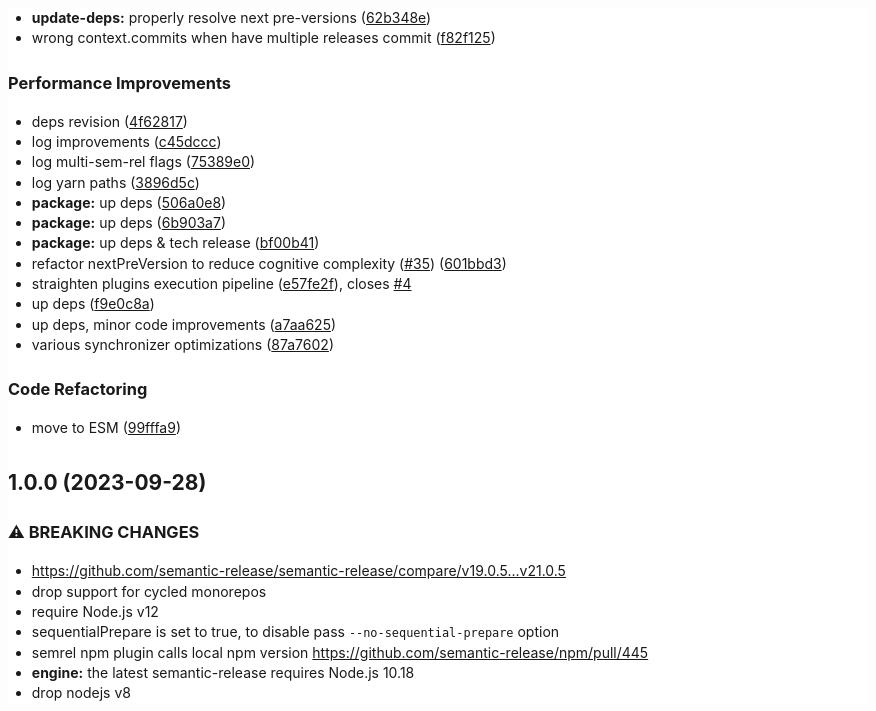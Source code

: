 * **update-deps:** properly resolve next pre-versions ([62b348e](https://github.com/anolilab/multi-semantic-release/commit/62b348eb87ccbccf21380ea0153036ef9792dcaa))
* wrong context.commits when have multiple releases commit ([f82f125](https://github.com/anolilab/multi-semantic-release/commit/f82f1258255b7016c45405cc91e3056a1701e92d))


### Performance Improvements

* deps revision ([4f62817](https://github.com/anolilab/multi-semantic-release/commit/4f628175669ef025f91b2c2cdacafd37252a7f87))
* log improvements ([c45dccc](https://github.com/anolilab/multi-semantic-release/commit/c45dcccd3e81b9ce0489a920ce16f9616b4ebda0))
* log multi-sem-rel flags ([75389e0](https://github.com/anolilab/multi-semantic-release/commit/75389e06b97f39bfd3e5a797677ee835bc569557))
* log yarn paths ([3896d5c](https://github.com/anolilab/multi-semantic-release/commit/3896d5ca4e97870e37d2f254e3586cb5b9165b84))
* **package:** up deps ([506a0e8](https://github.com/anolilab/multi-semantic-release/commit/506a0e80d9152427eb8dca5c9032754fce4e8a22))
* **package:** up deps ([6b903a7](https://github.com/anolilab/multi-semantic-release/commit/6b903a7e318326c53cbd9cfb201546d84e650c32))
* **package:** up deps & tech release ([bf00b41](https://github.com/anolilab/multi-semantic-release/commit/bf00b41662805ba87d67865830c7b0d8d88e20b9))
* refactor nextPreVersion to reduce cognitive complexity ([#35](https://github.com/anolilab/multi-semantic-release/issues/35)) ([601bbd3](https://github.com/anolilab/multi-semantic-release/commit/601bbd35d969167c5b54cb0e8bad2be0a2165705))
* straighten plugins execution pipeline ([e57fe2f](https://github.com/anolilab/multi-semantic-release/commit/e57fe2fc3274d66520fbeacdac488b1a29430835)), closes [#4](https://github.com/anolilab/multi-semantic-release/issues/4)
* up deps ([f9e0c8a](https://github.com/anolilab/multi-semantic-release/commit/f9e0c8ac19aa986d6f4ce808b0520c33699564e0))
* up deps, minor code improvements ([a7aa625](https://github.com/anolilab/multi-semantic-release/commit/a7aa625f6325c5fd8cb1a0ca8e1029b5ea082950))
* various synchronizer optimizations ([87a7602](https://github.com/anolilab/multi-semantic-release/commit/87a760293fd97ab3aeaf361a256659897c96af9c))


### Code Refactoring

* move to ESM ([99fffa9](https://github.com/anolilab/multi-semantic-release/commit/99fffa9c82b21a1578d376ac206e46d32e6b7ae3))

## 1.0.0 (2023-09-28)


### ⚠ BREAKING CHANGES

* https://github.com/semantic-release/semantic-release/compare/v19.0.5...v21.0.5
* drop support for cycled monorepos
* require Node.js v12
* sequentialPrepare is set to true, to disable pass `--no-sequential-prepare` option
* semrel npm plugin calls local npm version https://github.com/semantic-release/npm/pull/445
* **engine:** the latest semantic-release requires Node.js 10.18
* drop nodejs v8
